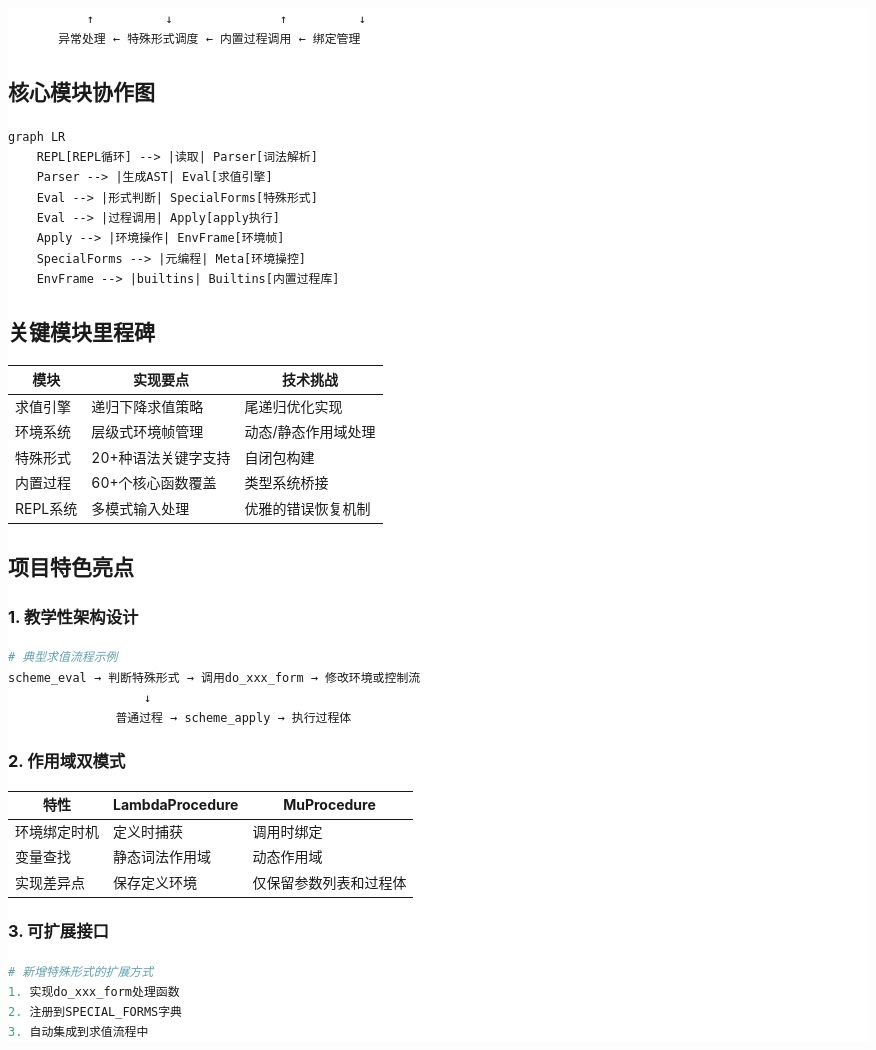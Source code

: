 ```python
           ↑          ↓               ↑          ↓
       异常处理 ← 特殊形式调度 ← 内置过程调用 ← 绑定管理
```

## 核心模块协作图
```mermaid
graph LR
    REPL[REPL循环] --> |读取| Parser[词法解析]
    Parser --> |生成AST| Eval[求值引擎]
    Eval --> |形式判断| SpecialForms[特殊形式]
    Eval --> |过程调用| Apply[apply执行]
    Apply --> |环境操作| EnvFrame[环境帧]
    SpecialForms --> |元编程| Meta[环境操控]
    EnvFrame --> |builtins| Builtins[内置过程库]
```

## 关键模块里程碑
| 模块                | 实现要点                                     | 技术挑战               |
|--------------------|--------------------------------------------|-----------------------|
| 求值引擎            | 递归下降求值策略                           | 尾递归优化实现         |
| 环境系统            | 层级式环境帧管理                          | 动态/静态作用域处理    |
| 特殊形式            | 20+种语法关键字支持                       | 自闭包构建            |
| 内置过程            | 60+个核心函数覆盖                         | 类型系统桥接          |
| REPL系统            | 多模式输入处理                            | 优雅的错误恢复机制     |

## 项目特色亮点

### 1. 教学性架构设计
```python
# 典型求值流程示例
scheme_eval → 判断特殊形式 → 调用do_xxx_form → 修改环境或控制流
                   ↓
               普通过程 → scheme_apply → 执行过程体
```

### 2. 作用域双模式
| 特性        | LambdaProcedure             | MuProcedure               |
|-------------|-----------------------------|---------------------------|
| 环境绑定时机 | 定义时捕获                  | 调用时绑定                |
| 变量查找     | 静态词法作用域              | 动态作用域                |
| 实现差异点   | 保存定义环境                | 仅保留参数列表和过程体    |

### 3. 可扩展接口
```python
# 新增特殊形式的扩展方式
1. 实现do_xxx_form处理函数
2. 注册到SPECIAL_FORMS字典
3. 自动集成到求值流程中
```
